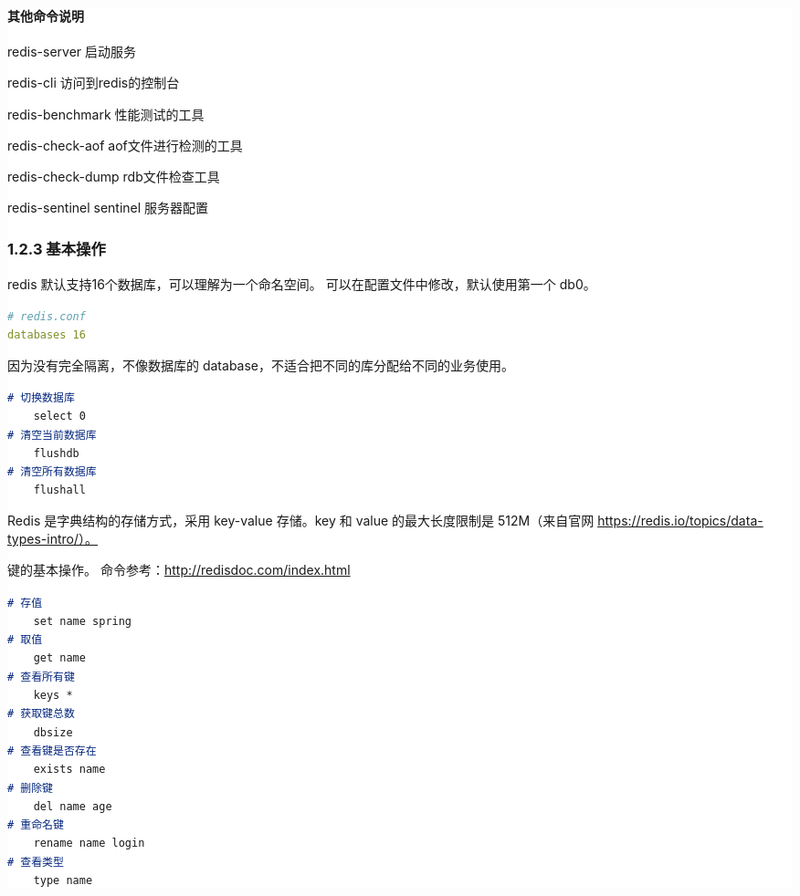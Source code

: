 #### 其他命令说明

redis-server 启动服务 

redis-cli 访问到redis的控制台 

redis-benchmark 性能测试的工具 

redis-check-aof aof文件进行检测的工具 

redis-check-dump rdb文件检查工具 

redis-sentinel sentinel 服务器配置

### 1.2.3 基本操作

redis 默认支持16个数据库，可以理解为一个命名空间。 可以在配置文件中修改，默认使用第一个 db0。

```yml
# redis.conf
databases 16
```

因为没有完全隔离，不像数据库的 database，不适合把不同的库分配给不同的业务使用。

```markdown
# 切换数据库
	select 0
# 清空当前数据库
	flushdb
# 清空所有数据库
	flushall
```

Redis 是字典结构的存储方式，采用 key-value 存储。key 和 value 的最大长度限制是 512M（来自官网 https://redis.io/topics/data-types-intro/）。 

键的基本操作。 命令参考：http://redisdoc.com/index.html

```markdown
# 存值
	set name spring
# 取值
	get name
# 查看所有键
	keys *
# 获取键总数
	dbsize
# 查看键是否存在
	exists name
# 删除键
	del name age
# 重命名键
	rename name login
# 查看类型
	type name
```
